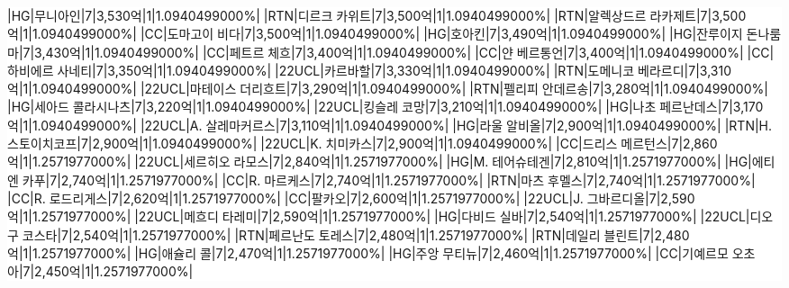 |HG|무니아인|7|3,530억|1|1.0940499000%|
|RTN|디르크 카위트|7|3,500억|1|1.0940499000%|
|RTN|알렉상드르 라카제트|7|3,500억|1|1.0940499000%|
|CC|도마고이 비다|7|3,500억|1|1.0940499000%|
|HG|호아킨|7|3,490억|1|1.0940499000%|
|HG|잔루이지 돈나룸마|7|3,430억|1|1.0940499000%|
|CC|페트르 체흐|7|3,400억|1|1.0940499000%|
|CC|얀 베르통언|7|3,400억|1|1.0940499000%|
|CC|하비에르 사네티|7|3,350억|1|1.0940499000%|
|22UCL|카르바할|7|3,330억|1|1.0940499000%|
|RTN|도메니코 베라르디|7|3,310억|1|1.0940499000%|
|22UCL|마테이스 더리흐트|7|3,290억|1|1.0940499000%|
|RTN|펠리피 안데르송|7|3,280억|1|1.0940499000%|
|HG|세아드 콜라시나츠|7|3,220억|1|1.0940499000%|
|22UCL|킹슬레 코망|7|3,210억|1|1.0940499000%|
|HG|나초 페르난데스|7|3,170억|1|1.0940499000%|
|22UCL|A. 살레마커르스|7|3,110억|1|1.0940499000%|
|HG|라울 알비올|7|2,900억|1|1.0940499000%|
|RTN|H. 스토이치코프|7|2,900억|1|1.0940499000%|
|22UCL|K. 치미카스|7|2,900억|1|1.0940499000%|
|CC|드리스 메르턴스|7|2,860억|1|1.2571977000%|
|22UCL|세르히오 라모스|7|2,840억|1|1.2571977000%|
|HG|M. 테어슈테겐|7|2,810억|1|1.2571977000%|
|HG|에티엔 카푸|7|2,740억|1|1.2571977000%|
|CC|R. 마르케스|7|2,740억|1|1.2571977000%|
|RTN|마츠 후멜스|7|2,740억|1|1.2571977000%|
|CC|R. 로드리게스|7|2,620억|1|1.2571977000%|
|CC|팔카오|7|2,600억|1|1.2571977000%|
|22UCL|J. 그바르디올|7|2,590억|1|1.2571977000%|
|22UCL|메흐디 타레미|7|2,590억|1|1.2571977000%|
|HG|다비드 실바|7|2,540억|1|1.2571977000%|
|22UCL|디오구 코스타|7|2,540억|1|1.2571977000%|
|RTN|페르난도 토레스|7|2,480억|1|1.2571977000%|
|RTN|데일리 블린트|7|2,480억|1|1.2571977000%|
|HG|애슐리 콜|7|2,470억|1|1.2571977000%|
|HG|주앙 무티뉴|7|2,460억|1|1.2571977000%|
|CC|기예르모 오초아|7|2,450억|1|1.2571977000%|